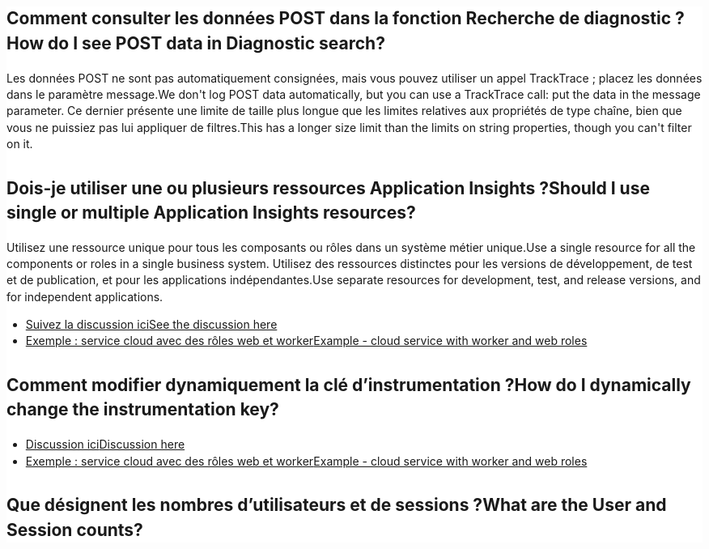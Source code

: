 ## <span data-ttu-id="5d2a5-222"><a name="post"></a>Comment consulter les données POST dans la fonction Recherche de diagnostic ?</span><span class="sxs-lookup"><span data-stu-id="5d2a5-222"><a name="post"></a>How do I see POST data in Diagnostic search?</span></span>
<span data-ttu-id="5d2a5-223">Les données POST ne sont pas automatiquement consignées, mais vous pouvez utiliser un appel TrackTrace ; placez les données dans le paramètre message.</span><span class="sxs-lookup"><span data-stu-id="5d2a5-223">We don't log POST data automatically, but you can use a TrackTrace call: put the data in the message parameter.</span></span> <span data-ttu-id="5d2a5-224">Ce dernier présente une limite de taille plus longue que les limites relatives aux propriétés de type chaîne, bien que vous ne puissiez pas lui appliquer de filtres.</span><span class="sxs-lookup"><span data-stu-id="5d2a5-224">This has a longer size limit than the limits on string properties, though you can't filter on it.</span></span>

## <a name="should-i-use-single-or-multiple-application-insights-resources"></a><span data-ttu-id="5d2a5-225">Dois-je utiliser une ou plusieurs ressources Application Insights ?</span><span class="sxs-lookup"><span data-stu-id="5d2a5-225">Should I use single or multiple Application Insights resources?</span></span>

<span data-ttu-id="5d2a5-226">Utilisez une ressource unique pour tous les composants ou rôles dans un système métier unique.</span><span class="sxs-lookup"><span data-stu-id="5d2a5-226">Use a single resource for all the components or roles in a single business system.</span></span> <span data-ttu-id="5d2a5-227">Utilisez des ressources distinctes pour les versions de développement, de test et de publication, et pour les applications indépendantes.</span><span class="sxs-lookup"><span data-stu-id="5d2a5-227">Use separate resources for development, test, and release versions, and for independent applications.</span></span>

* [<span data-ttu-id="5d2a5-228">Suivez la discussion ici</span><span class="sxs-lookup"><span data-stu-id="5d2a5-228">See the discussion here</span></span>](app-insights-separate-resources.md)
* [<span data-ttu-id="5d2a5-229">Exemple : service cloud avec des rôles web et worker</span><span class="sxs-lookup"><span data-stu-id="5d2a5-229">Example - cloud service with worker and web roles</span></span>](app-insights-cloudservices.md)

## <a name="how-do-i-dynamically-change-the-instrumentation-key"></a><span data-ttu-id="5d2a5-230">Comment modifier dynamiquement la clé d’instrumentation ?</span><span class="sxs-lookup"><span data-stu-id="5d2a5-230">How do I dynamically change the instrumentation key?</span></span>

* [<span data-ttu-id="5d2a5-231">Discussion ici</span><span class="sxs-lookup"><span data-stu-id="5d2a5-231">Discussion here</span></span>](app-insights-separate-resources.md)
* [<span data-ttu-id="5d2a5-232">Exemple : service cloud avec des rôles web et worker</span><span class="sxs-lookup"><span data-stu-id="5d2a5-232">Example - cloud service with worker and web roles</span></span>](app-insights-cloudservices.md)

## <a name="what-are-the-user-and-session-counts"></a><span data-ttu-id="5d2a5-233">Que désignent les nombres d’utilisateurs et de sessions ?</span><span class="sxs-lookup"><span data-stu-id="5d2a5-233">What are the User and Session counts?</span></span>
